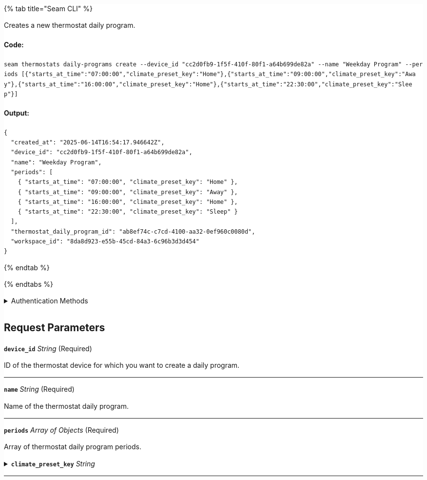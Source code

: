 {% tab title="Seam CLI" %}

Creates a new thermostat daily program.

#### Code:

```seam_cli
seam thermostats daily-programs create --device_id "cc2d0fb9-1f5f-410f-80f1-a64b699de82a" --name "Weekday Program" --periods [{"starts_at_time":"07:00:00","climate_preset_key":"Home"},{"starts_at_time":"09:00:00","climate_preset_key":"Away"},{"starts_at_time":"16:00:00","climate_preset_key":"Home"},{"starts_at_time":"22:30:00","climate_preset_key":"Sleep"}]
```

#### Output:

```seam_cli
{
  "created_at": "2025-06-14T16:54:17.946642Z",
  "device_id": "cc2d0fb9-1f5f-410f-80f1-a64b699de82a",
  "name": "Weekday Program",
  "periods": [
    { "starts_at_time": "07:00:00", "climate_preset_key": "Home" },
    { "starts_at_time": "09:00:00", "climate_preset_key": "Away" },
    { "starts_at_time": "16:00:00", "climate_preset_key": "Home" },
    { "starts_at_time": "22:30:00", "climate_preset_key": "Sleep" }
  ],
  "thermostat_daily_program_id": "ab8ef74c-c7cd-4100-aa32-0ef960c0080d",
  "workspace_id": "8da8d923-e55b-45cd-84a3-6c96b3d3d454"
}
```
{% endtab %}

{% endtabs %}


<details><summary>Authentication Methods</summary></details>

## Request Parameters

**`device_id`** *String* (Required)

ID of the thermostat device for which you want to create a daily program.

---

**`name`** *String* (Required)

Name of the thermostat daily program.

---

**`periods`** *Array* *of Objects* (Required)

Array of thermostat daily program periods.

<details><summary><b><code>climate_preset_key</code></b> <i>String</i></summary></details>

---
